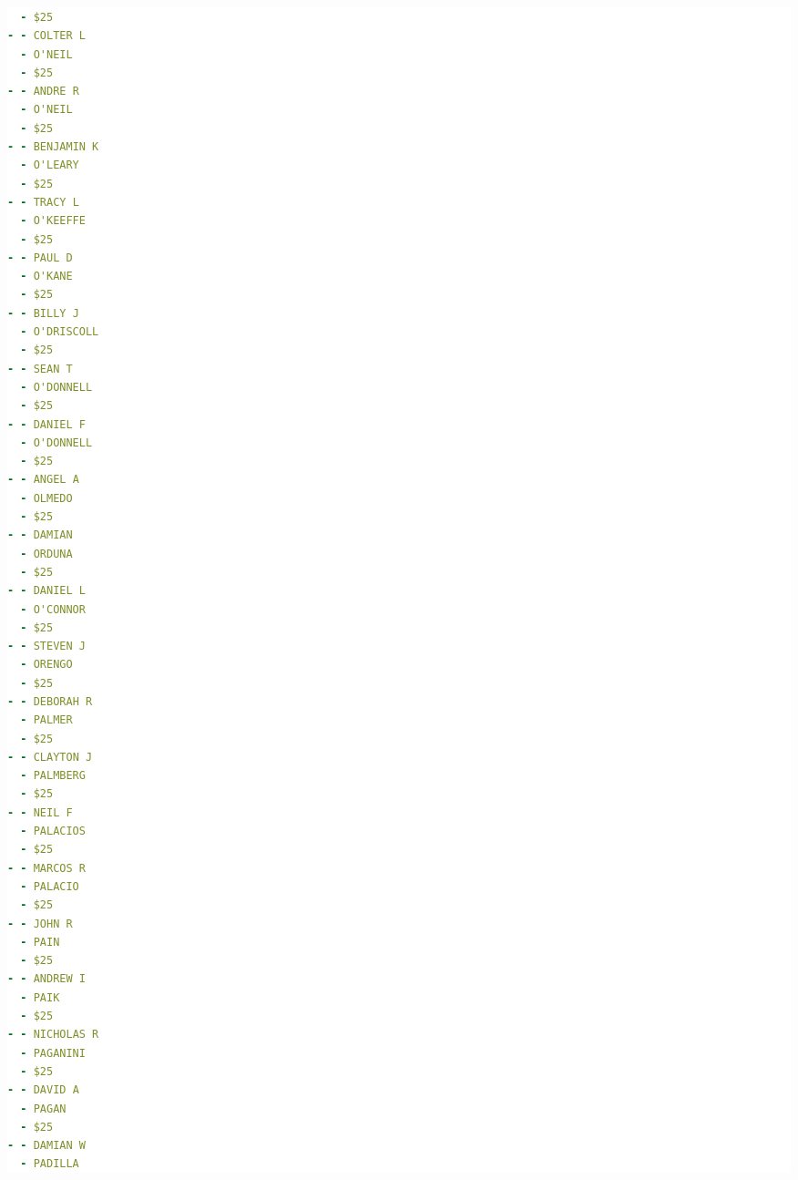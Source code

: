 ```yaml
  - $25
- - COLTER L
  - O'NEIL
  - $25
- - ANDRE R
  - O'NEIL
  - $25
- - BENJAMIN K
  - O'LEARY
  - $25
- - TRACY L
  - O'KEEFFE
  - $25
- - PAUL D
  - O'KANE
  - $25
- - BILLY J
  - O'DRISCOLL
  - $25
- - SEAN T
  - O'DONNELL
  - $25
- - DANIEL F
  - O'DONNELL
  - $25
- - ANGEL A
  - OLMEDO
  - $25
- - DAMIAN
  - ORDUNA
  - $25
- - DANIEL L
  - O'CONNOR
  - $25
- - STEVEN J
  - ORENGO
  - $25
- - DEBORAH R
  - PALMER
  - $25
- - CLAYTON J
  - PALMBERG
  - $25
- - NEIL F
  - PALACIOS
  - $25
- - MARCOS R
  - PALACIO
  - $25
- - JOHN R
  - PAIN
  - $25
- - ANDREW I
  - PAIK
  - $25
- - NICHOLAS R
  - PAGANINI
  - $25
- - DAVID A
  - PAGAN
  - $25
- - DAMIAN W
  - PADILLA
```